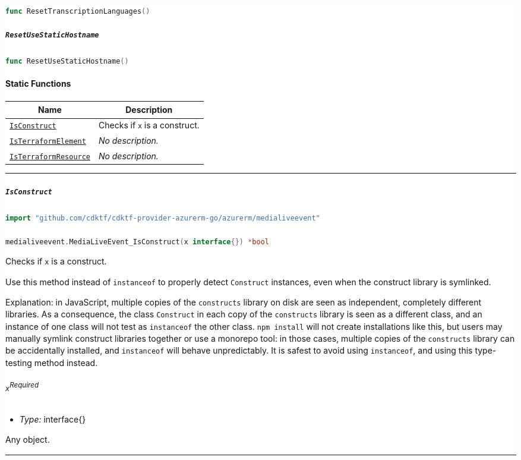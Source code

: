 ```go
func ResetTranscriptionLanguages()
```

##### `ResetUseStaticHostname` <a name="ResetUseStaticHostname" id="@cdktf/provider-azurerm.mediaLiveEvent.MediaLiveEvent.resetUseStaticHostname"></a>

```go
func ResetUseStaticHostname()
```

#### Static Functions <a name="Static Functions" id="Static Functions"></a>

| **Name** | **Description** |
| --- | --- |
| <code><a href="#@cdktf/provider-azurerm.mediaLiveEvent.MediaLiveEvent.isConstruct">IsConstruct</a></code> | Checks if `x` is a construct. |
| <code><a href="#@cdktf/provider-azurerm.mediaLiveEvent.MediaLiveEvent.isTerraformElement">IsTerraformElement</a></code> | *No description.* |
| <code><a href="#@cdktf/provider-azurerm.mediaLiveEvent.MediaLiveEvent.isTerraformResource">IsTerraformResource</a></code> | *No description.* |

---

##### `IsConstruct` <a name="IsConstruct" id="@cdktf/provider-azurerm.mediaLiveEvent.MediaLiveEvent.isConstruct"></a>

```go
import "github.com/cdktf/cdktf-provider-azurerm-go/azurerm/medialiveevent"

medialiveevent.MediaLiveEvent_IsConstruct(x interface{}) *bool
```

Checks if `x` is a construct.

Use this method instead of `instanceof` to properly detect `Construct`
instances, even when the construct library is symlinked.

Explanation: in JavaScript, multiple copies of the `constructs` library on
disk are seen as independent, completely different libraries. As a
consequence, the class `Construct` in each copy of the `constructs` library
is seen as a different class, and an instance of one class will not test as
`instanceof` the other class. `npm install` will not create installations
like this, but users may manually symlink construct libraries together or
use a monorepo tool: in those cases, multiple copies of the `constructs`
library can be accidentally installed, and `instanceof` will behave
unpredictably. It is safest to avoid using `instanceof`, and using
this type-testing method instead.

###### `x`<sup>Required</sup> <a name="x" id="@cdktf/provider-azurerm.mediaLiveEvent.MediaLiveEvent.isConstruct.parameter.x"></a>

- *Type:* interface{}

Any object.

---